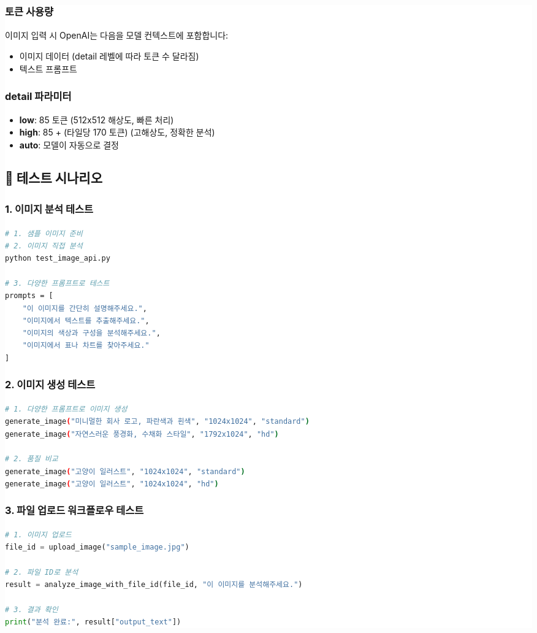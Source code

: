 ### 토큰 사용량
이미지 입력 시 OpenAI는 다음을 모델 컨텍스트에 포함합니다:
- 이미지 데이터 (detail 레벨에 따라 토큰 수 달라짐)
- 텍스트 프롬프트

### detail 파라미터
- **low**: 85 토큰 (512x512 해상도, 빠른 처리)
- **high**: 85 + (타일당 170 토큰) (고해상도, 정확한 분석)
- **auto**: 모델이 자동으로 결정

## 🧪 테스트 시나리오

### 1. 이미지 분석 테스트
```bash
# 1. 샘플 이미지 준비
# 2. 이미지 직접 분석
python test_image_api.py

# 3. 다양한 프롬프트로 테스트
prompts = [
    "이 이미지를 간단히 설명해주세요.",
    "이미지에서 텍스트를 추출해주세요.",
    "이미지의 색상과 구성을 분석해주세요.",
    "이미지에서 표나 차트를 찾아주세요."
]
```

### 2. 이미지 생성 테스트
```bash
# 1. 다양한 프롬프트로 이미지 생성
generate_image("미니멀한 회사 로고, 파란색과 흰색", "1024x1024", "standard")
generate_image("자연스러운 풍경화, 수채화 스타일", "1792x1024", "hd")

# 2. 품질 비교
generate_image("고양이 일러스트", "1024x1024", "standard")
generate_image("고양이 일러스트", "1024x1024", "hd")
```

### 3. 파일 업로드 워크플로우 테스트
```python
# 1. 이미지 업로드
file_id = upload_image("sample_image.jpg")

# 2. 파일 ID로 분석
result = analyze_image_with_file_id(file_id, "이 이미지를 분석해주세요.")

# 3. 결과 확인
print("분석 완료:", result["output_text"])
```
